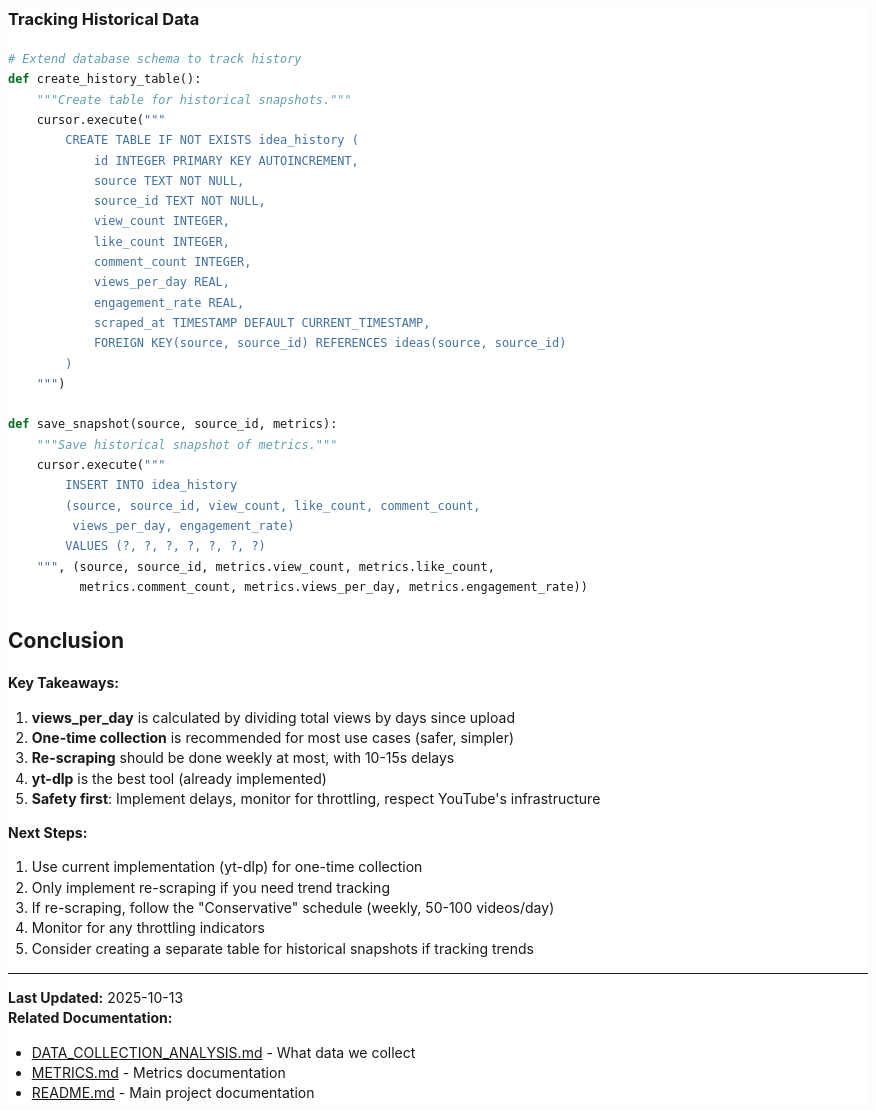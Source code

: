 ### Tracking Historical Data

```python
# Extend database schema to track history
def create_history_table():
    """Create table for historical snapshots."""
    cursor.execute("""
        CREATE TABLE IF NOT EXISTS idea_history (
            id INTEGER PRIMARY KEY AUTOINCREMENT,
            source TEXT NOT NULL,
            source_id TEXT NOT NULL,
            view_count INTEGER,
            like_count INTEGER,
            comment_count INTEGER,
            views_per_day REAL,
            engagement_rate REAL,
            scraped_at TIMESTAMP DEFAULT CURRENT_TIMESTAMP,
            FOREIGN KEY(source, source_id) REFERENCES ideas(source, source_id)
        )
    """)

def save_snapshot(source, source_id, metrics):
    """Save historical snapshot of metrics."""
    cursor.execute("""
        INSERT INTO idea_history 
        (source, source_id, view_count, like_count, comment_count, 
         views_per_day, engagement_rate)
        VALUES (?, ?, ?, ?, ?, ?, ?)
    """, (source, source_id, metrics.view_count, metrics.like_count,
          metrics.comment_count, metrics.views_per_day, metrics.engagement_rate))
```

## Conclusion

**Key Takeaways:**

1. **views_per_day** is calculated by dividing total views by days since upload
2. **One-time collection** is recommended for most use cases (safer, simpler)
3. **Re-scraping** should be done weekly at most, with 10-15s delays
4. **yt-dlp** is the best tool (already implemented)
5. **Safety first**: Implement delays, monitor for throttling, respect YouTube's infrastructure

**Next Steps:**

1. Use current implementation (yt-dlp) for one-time collection
2. Only implement re-scraping if you need trend tracking
3. If re-scraping, follow the "Conservative" schedule (weekly, 50-100 videos/day)
4. Monitor for any throttling indicators
5. Consider creating a separate table for historical snapshots if tracking trends

---

**Last Updated:** 2025-10-13  
**Related Documentation:**
- [DATA_COLLECTION_ANALYSIS.md](DATA_COLLECTION_ANALYSIS.md) - What data we collect
- [METRICS.md](METRICS.md) - Metrics documentation
- [README.md](../README.md) - Main project documentation
